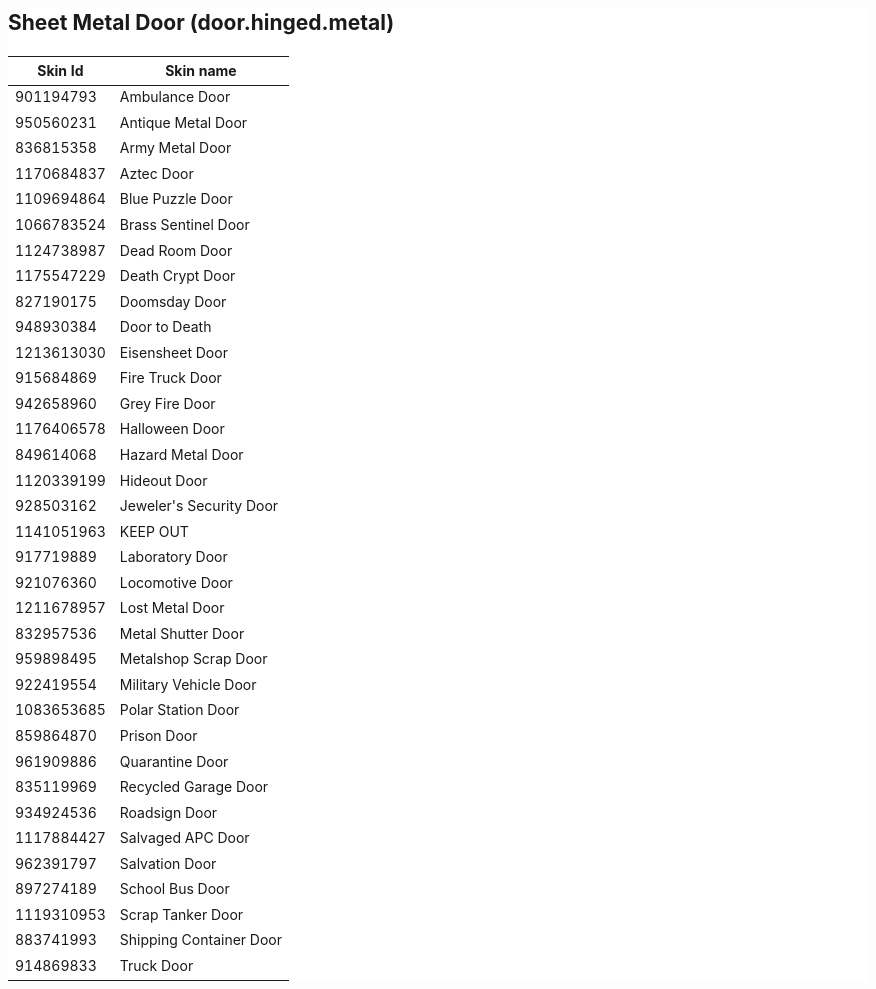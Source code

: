 ## Sheet Metal Door (door.hinged.metal)
| Skin Id      | Skin name                         |
|--------------|-----------------------------------|
| 901194793    | Ambulance Door                    |
| 950560231    | Antique Metal Door                |
| 836815358    | Army Metal Door                   |
| 1170684837   | Aztec Door                        |
| 1109694864   | Blue Puzzle Door                  |
| 1066783524   | Brass Sentinel Door               |
| 1124738987   | Dead Room Door                    |
| 1175547229   | Death Crypt Door                  |
| 827190175    | Doomsday Door                     |
| 948930384    | Door to Death                     |
| 1213613030   | Eisensheet Door                   |
| 915684869    | Fire Truck Door                   |
| 942658960    | Grey Fire Door                    |
| 1176406578   | Halloween Door                    |
| 849614068    | Hazard Metal Door                 |
| 1120339199   | Hideout Door                      |
| 928503162    | Jeweler's Security Door           |
| 1141051963   | KEEP OUT                          |
| 917719889    | Laboratory Door                   |
| 921076360    | Locomotive Door                   |
| 1211678957   | Lost Metal Door                   |
| 832957536    | Metal Shutter Door                |
| 959898495    | Metalshop Scrap Door              |
| 922419554    | Military Vehicle Door             |
| 1083653685   | Polar Station Door                |
| 859864870    | Prison Door                       |
| 961909886    | Quarantine Door                   |
| 835119969    | Recycled Garage Door              |
| 934924536    | Roadsign Door                     |
| 1117884427   | Salvaged APC Door                 |
| 962391797    | Salvation Door                    |
| 897274189    | School Bus Door                   |
| 1119310953   | Scrap Tanker Door                 |
| 883741993    | Shipping Container Door           |
| 914869833    | Truck Door                        |